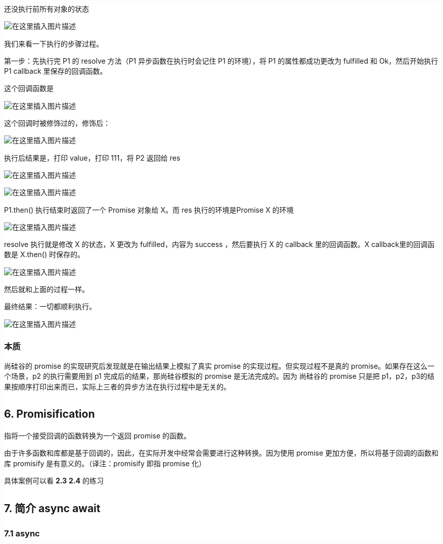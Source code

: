 还没执行前所有对象的状态

![在这里插入图片描述](https://img-blog.csdnimg.cn/3b879976566d4f0ab0ca67de94267178.png?x-oss-process=image/watermark,type_d3F5LXplbmhlaQ,shadow_50,text_Q1NETiBA5qC86Zu354uQ5oCd,size_20,color_FFFFFF,t_70,g_se,x_16)

我们来看一下执行的步骤过程。

第一步：先执行完 P1 的 resolve 方法（P1 异步函数在执行时会记住 P1 的环境），将 P1 的属性都成功更改为 fulfilled 和 Ok，然后开始执行 P1 callback 里保存的回调函数。

这个回调函数是

![在这里插入图片描述](https://img-blog.csdnimg.cn/920f32f3b55b40468aa6cfdf6860a5a0.png?x-oss-process=image/watermark,type_d3F5LXplbmhlaQ,shadow_50,text_Q1NETiBA5qC86Zu354uQ5oCd,size_20,color_FFFFFF,t_70,g_se,x_16)

这个回调时被修饰过的，修饰后：

![在这里插入图片描述](https://img-blog.csdnimg.cn/216cc77b3a654661840dd7c0a42e6137.png?x-oss-process=image/watermark,type_d3F5LXplbmhlaQ,shadow_50,text_Q1NETiBA5qC86Zu354uQ5oCd,size_20,color_FFFFFF,t_70,g_se,x_16)

执行后结果是，打印 value，打印 111，将 P2 返回给 res

![在这里插入图片描述](https://img-blog.csdnimg.cn/c622580fe1ea43fe8ec9cb727f2b2acf.png?x-oss-process=image/watermark,type_d3F5LXplbmhlaQ,shadow_50,text_Q1NETiBA5qC86Zu354uQ5oCd,size_20,color_FFFFFF,t_70,g_se,x_16)

![在这里插入图片描述](https://img-blog.csdnimg.cn/0d2a06f60cb2405b8763cbf774cb7069.png?x-oss-process=image/watermark,type_d3F5LXplbmhlaQ,shadow_50,text_Q1NETiBA5qC86Zu354uQ5oCd,size_20,color_FFFFFF,t_70,g_se,x_16)

P1.then() 执行结束时返回了一个 Promise 对象给 X。而 res 执行的环境是Promise X 的环境

![在这里插入图片描述](https://img-blog.csdnimg.cn/0e92d26f542c454baa0f583841e437bf.png?x-oss-process=image/watermark,type_d3F5LXplbmhlaQ,shadow_50,text_Q1NETiBA5qC86Zu354uQ5oCd,size_20,color_FFFFFF,t_70,g_se,x_16)

resolve 执行就是修改 X 的状态，X 更改为 fulfilled，内容为 success ，然后要执行 X 的 callback 里的回调函数。X callback里的回调函数是 X.then() 时保存的。

![在这里插入图片描述](https://img-blog.csdnimg.cn/aa578d9cccb5470d8dadb1f27f472a5e.png?x-oss-process=image/watermark,type_d3F5LXplbmhlaQ,shadow_50,text_Q1NETiBA5qC86Zu354uQ5oCd,size_16,color_FFFFFF,t_70,g_se,x_16)

然后就和上面的过程一样。

最终结果：一切都顺利执行。

![在这里插入图片描述](https://img-blog.csdnimg.cn/de4e982e19d544dd8938b6ca329b119d.png?x-oss-process=image/watermark,type_d3F5LXplbmhlaQ,shadow_50,text_Q1NETiBA5qC86Zu354uQ5oCd,size_14,color_FFFFFF,t_70,g_se,x_16)

### 本质

尚硅谷的 promise 的实现研究后发现就是在输出结果上模拟了真实 promise 的实现过程。但实现过程不是真的 promise。如果存在这么一个场景，p2 的执行需要用到 p1 完成后的结果，那尚硅谷模拟的 promise 是无法完成的。因为 尚硅谷的 promise 只是把 p1，p2，p3的结果按顺序打印出来而已，实际上三者的异步方法在执行过程中是无关的。

## 6. Promisification

指将一个接受回调的函数转换为一个返回 promise 的函数。

由于许多函数和库都是基于回调的，因此，在实际开发中经常会需要进行这种转换。因为使用 promise 更加方便，所以将基于回调的函数和库 promisify 是有意义的。（译注：promisify 即指 promise 化）

具体案例可以看 **2.3** **2.4** 的练习

## 7. 简介 async await

### 7.1 async
